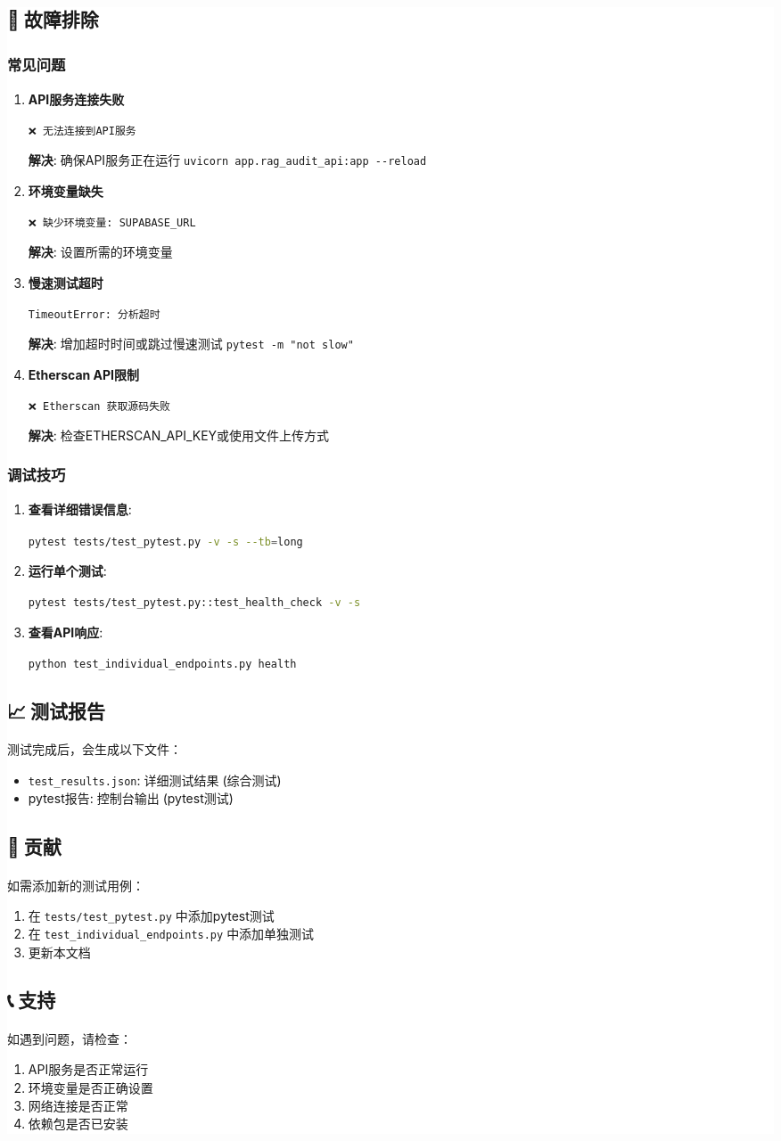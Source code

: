 ## 🐛 故障排除

### 常见问题

1. **API服务连接失败**
   ```
   ❌ 无法连接到API服务
   ```
   **解决**: 确保API服务正在运行 `uvicorn app.rag_audit_api:app --reload`

2. **环境变量缺失**
   ```
   ❌ 缺少环境变量: SUPABASE_URL
   ```
   **解决**: 设置所需的环境变量

3. **慢速测试超时**
   ```
   TimeoutError: 分析超时
   ```
   **解决**: 增加超时时间或跳过慢速测试 `pytest -m "not slow"`

4. **Etherscan API限制**
   ```
   ❌ Etherscan 获取源码失败
   ```
   **解决**: 检查ETHERSCAN_API_KEY或使用文件上传方式

### 调试技巧

1. **查看详细错误信息**:
   ```bash
   pytest tests/test_pytest.py -v -s --tb=long
   ```

2. **运行单个测试**:
   ```bash
   pytest tests/test_pytest.py::test_health_check -v -s
   ```

3. **查看API响应**:
   ```bash
   python test_individual_endpoints.py health
   ```

## 📈 测试报告

测试完成后，会生成以下文件：

- `test_results.json`: 详细测试结果 (综合测试)
- pytest报告: 控制台输出 (pytest测试)

## 🤝 贡献

如需添加新的测试用例：

1. 在 `tests/test_pytest.py` 中添加pytest测试
2. 在 `test_individual_endpoints.py` 中添加单独测试
3. 更新本文档

## 📞 支持

如遇到问题，请检查：

1. API服务是否正常运行
2. 环境变量是否正确设置
3. 网络连接是否正常
4. 依赖包是否已安装
